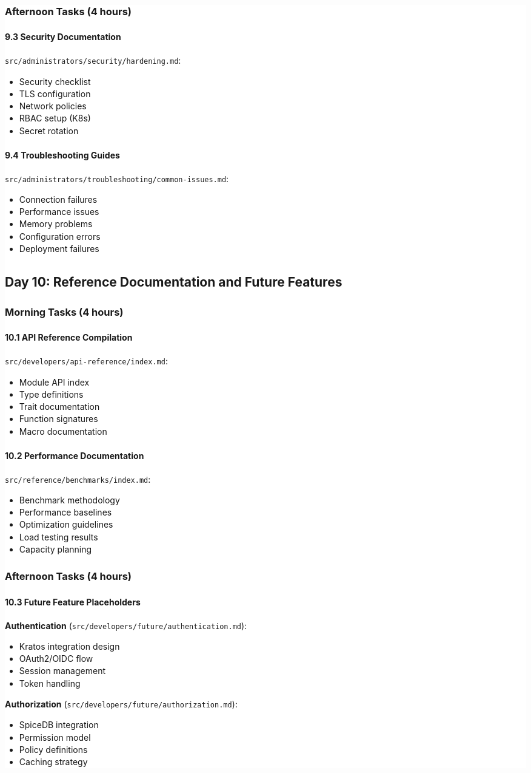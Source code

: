 ### Afternoon Tasks (4 hours)

#### 9.3 Security Documentation
`src/administrators/security/hardening.md`:
- Security checklist
- TLS configuration
- Network policies
- RBAC setup (K8s)
- Secret rotation

#### 9.4 Troubleshooting Guides
`src/administrators/troubleshooting/common-issues.md`:
- Connection failures
- Performance issues
- Memory problems
- Configuration errors
- Deployment failures

## Day 10: Reference Documentation and Future Features

### Morning Tasks (4 hours)

#### 10.1 API Reference Compilation
`src/developers/api-reference/index.md`:
- Module API index
- Type definitions
- Trait documentation
- Function signatures
- Macro documentation

#### 10.2 Performance Documentation
`src/reference/benchmarks/index.md`:
- Benchmark methodology
- Performance baselines
- Optimization guidelines
- Load testing results
- Capacity planning

### Afternoon Tasks (4 hours)

#### 10.3 Future Feature Placeholders

**Authentication** (`src/developers/future/authentication.md`):
- Kratos integration design
- OAuth2/OIDC flow
- Session management
- Token handling

**Authorization** (`src/developers/future/authorization.md`):
- SpiceDB integration
- Permission model
- Policy definitions
- Caching strategy
